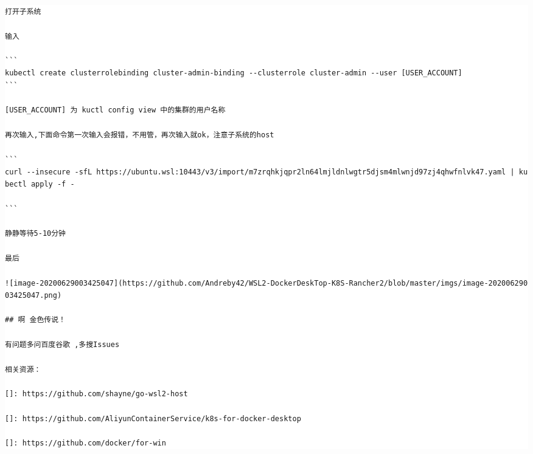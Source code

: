 
    打开子系统

    输入

    ```
    kubectl create clusterrolebinding cluster-admin-binding --clusterrole cluster-admin --user [USER_ACCOUNT]
    ```

    [USER_ACCOUNT] 为 kuctl config view 中的集群的用户名称

    再次输入,下面命令第一次输入会报错，不用管，再次输入就ok，注意子系统的host

    ```
    curl --insecure -sfL https://ubuntu.wsl:10443/v3/import/m7zrqhkjqpr2ln64lmjldnlwgtr5djsm4mlwnjd97zj4qhwfnlvk47.yaml | kubectl apply -f -
    
    ```

    静静等待5-10分钟

    最后

    ![image-20200629003425047](https://github.com/Andreby42/WSL2-DockerDeskTop-K8S-Rancher2/blob/master/imgs/image-20200629003425047.png)

    ## 啊 金色传说！

    有问题多问百度谷歌 ,多搜Issues

    相关资源：

    []: https://github.com/shayne/go-wsl2-host
    
    []: https://github.com/AliyunContainerService/k8s-for-docker-desktop

    []: https://github.com/docker/for-win
    
    